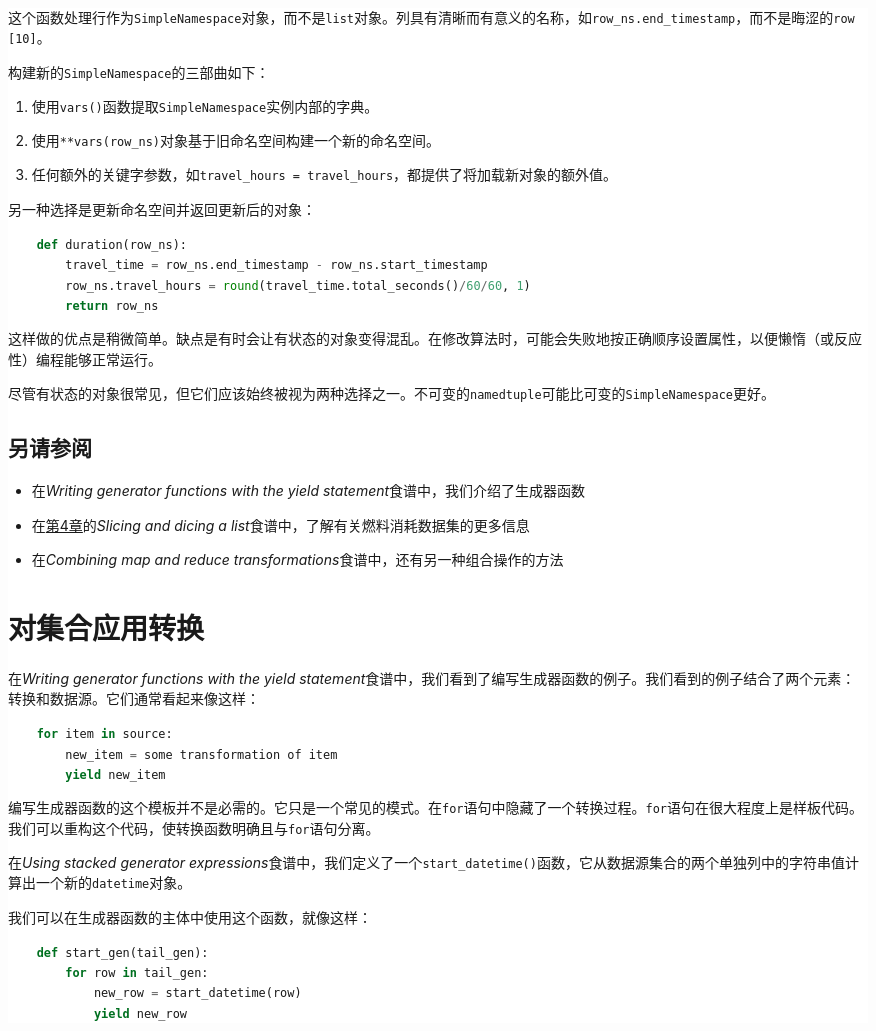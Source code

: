 这个函数处理行作为`SimpleNamespace`对象，而不是`list`对象。列具有清晰而有意义的名称，如`row_ns.end_timestamp`，而不是晦涩的`row[10]`。

构建新的`SimpleNamespace`的三部曲如下：

1.  使用`vars()`函数提取`SimpleNamespace`实例内部的字典。

1.  使用`**vars(row_ns)`对象基于旧命名空间构建一个新的命名空间。

1.  任何额外的关键字参数，如`travel_hours = travel_hours`，都提供了将加载新对象的额外值。

另一种选择是更新命名空间并返回更新后的对象：

```py
    def duration(row_ns): 
        travel_time = row_ns.end_timestamp - row_ns.start_timestamp 
        row_ns.travel_hours = round(travel_time.total_seconds()/60/60, 1) 
        return row_ns 

```

这样做的优点是稍微简单。缺点是有时会让有状态的对象变得混乱。在修改算法时，可能会失败地按正确顺序设置属性，以便懒惰（或反应性）编程能够正常运行。

尽管有状态的对象很常见，但它们应该始终被视为两种选择之一。不可变的`namedtuple`可能比可变的`SimpleNamespace`更好。

## 另请参阅

+   在*Writing generator functions with the yield statement*食谱中，我们介绍了生成器函数

+   在[第4章](text00048.html#page "第4章。内置数据结构 - 列表、集合、字典")的*Slicing and dicing a list*食谱中，了解有关燃料消耗数据集的更多信息

+   在*Combining map and reduce transformations*食谱中，还有另一种组合操作的方法

# 对集合应用转换

在*Writing generator functions with the yield statement*食谱中，我们看到了编写生成器函数的例子。我们看到的例子结合了两个元素：转换和数据源。它们通常看起来像这样：

```py
    for item in source: 
        new_item = some transformation of item 
        yield new_item 

```

编写生成器函数的这个模板并不是必需的。它只是一个常见的模式。在`for`语句中隐藏了一个转换过程。`for`语句在很大程度上是样板代码。我们可以重构这个代码，使转换函数明确且与`for`语句分离。

在*Using stacked generator expressions*食谱中，我们定义了一个`start_datetime()`函数，它从数据源集合的两个单独列中的字符串值计算出一个新的`datetime`对象。

我们可以在生成器函数的主体中使用这个函数，就像这样：

```py
    def start_gen(tail_gen): 
        for row in tail_gen: 
            new_row = start_datetime(row) 
            yield new_row 

```
